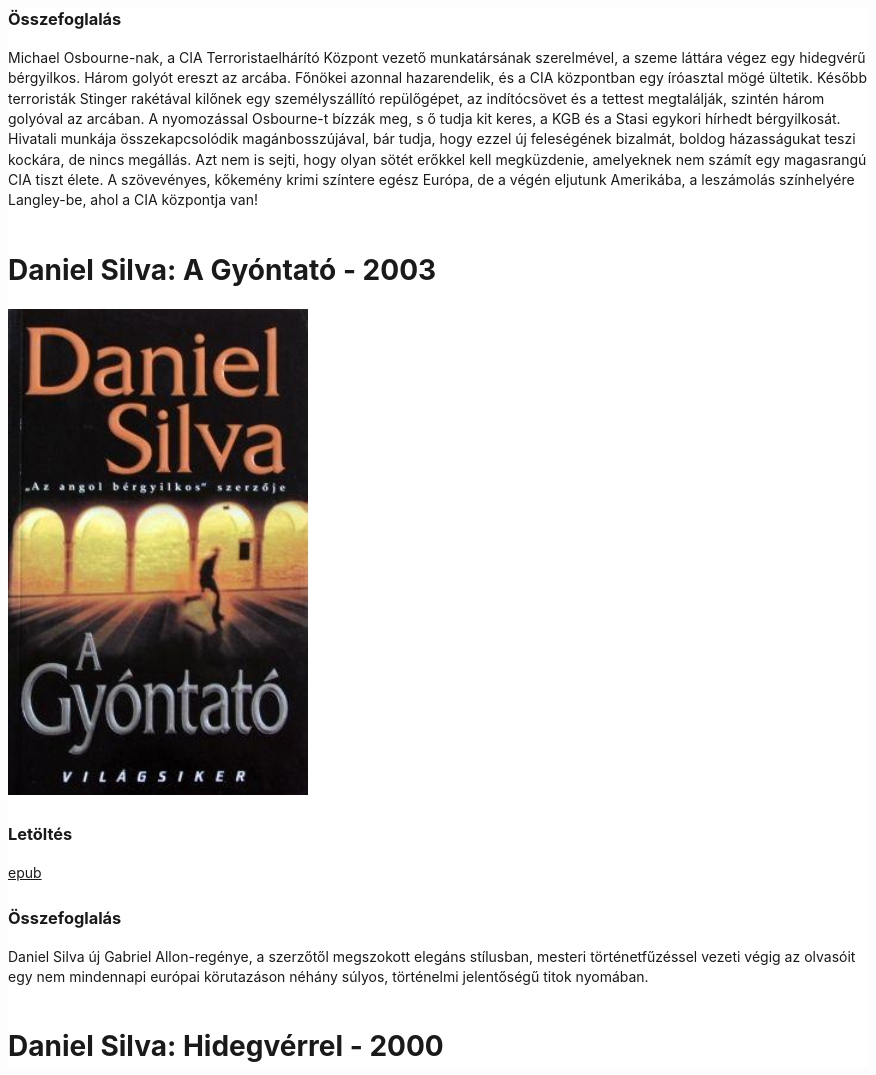 ### Összefoglalás
Michael Osbourne-nak, a CIA Terroristaelhárító Központ vezető munkatársának szerelmével, a szeme láttára végez egy hidegvérű bérgyilkos. Három golyót ereszt az arcába. Főnökei azonnal hazarendelik, és a CIA központban egy íróasztal mögé ültetik. Később terroristák Stinger rakétával kilőnek egy személyszállító repülőgépet, az indítócsövet és a tettest megtalálják, szintén három golyóval az arcában. A nyomozással Osbourne-t bízzák meg, s ő tudja kit keres, a KGB és a Stasi egykori hírhedt bérgyilkosát. Hivatali munkája összekapcsolódik magánbosszújával, bár tudja, hogy ezzel új feleségének bizalmát, boldog házasságukat teszi kockára, de nincs megállás. Azt nem is sejti, hogy olyan sötét erőkkel kell megküzdenie, amelyeknek nem számít egy magasrangú CIA tiszt élete. A szövevényes, kőkemény krimi színtere egész Európa, de a végén eljutunk Amerikába, a leszámolás színhelyére Langley-be, ahol a CIA központja van!


# <a name="id_809">Daniel Silva: A Gyóntató - 2003 </a>
<img src="https://github.com/BercziSandor/calibre_lib/raw/main/main/Daniel%20Silva/A%20Gyontato%20-%202003%20%28809%29/cover.jpg" alt="cover" width="300"/>

### Letöltés
[epub](https://github.com/BercziSandor/calibre_lib/raw/main/main/Daniel%20Silva/A%20Gyontato%20-%202003%20%28809%29/A%20Gyontato%20-%202003%20-%20Daniel%20Silva.epub)

### Összefoglalás
<P>Daniel Silva új Gabriel Allon-regénye, a szerzőtől megszokott elegáns stílusban, mesteri történetfűzéssel vezeti végig az olvasóit egy nem mindennapi európai körutazáson néhány súlyos, történelmi jelentőségű titok nyomában.</P>


# <a name="id_817">Daniel Silva: Hidegvérrel - 2000 </a>